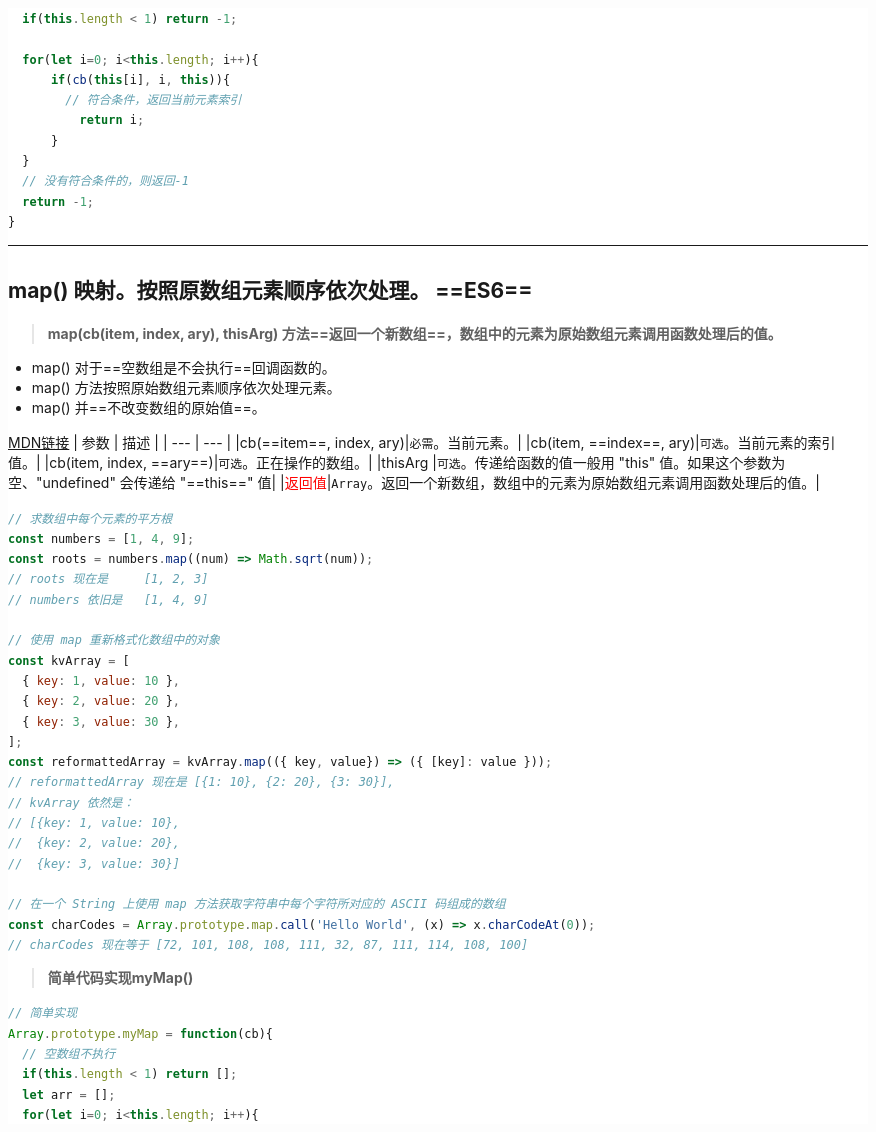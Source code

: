 ```javascript
  if(this.length < 1) return -1;

  for(let i=0; i<this.length; i++){
      if(cb(this[i], i, this)){
        // 符合条件，返回当前元素索引
          return i;
      }
  }
  // 没有符合条件的，则返回-1
  return -1;
}
```
---

## map() 映射。按照原数组元素顺序依次处理。 ==ES6==
>**map(cb(item, index, ary), thisArg) 方法==返回一个新数组==，数组中的元素为原始数组元素调用函数处理后的值。**
+ map() 对于==空数组是不会执行==回调函数的。
+ map() 方法按照原始数组元素顺序依次处理元素。
+ map() 并==不改变数组的原始值==。

[MDN链接](https://developer.mozilla.org/zh-CN/docs/Web/JavaScript/Reference/Global_Objects/Array/map)
| 参数 | 描述 |
| --- | --- |
|cb(==item==, index, ary)|`必需`。当前元素。|
|cb(item, ==index==, ary)|`可选`。当前元素的索引值。|
|cb(item, index, ==ary==)|`可选`。正在操作的数组。|
|thisArg |`可选`。传递给函数的值一般用 "this" 值。如果这个参数为空、"undefined" 会传递给 "==this==" 值|
|<font color=red>返回值</font>|`Array`。返回一个新数组，数组中的元素为原始数组元素调用函数处理后的值。|
```javascript
// 求数组中每个元素的平方根
const numbers = [1, 4, 9];
const roots = numbers.map((num) => Math.sqrt(num));
// roots 现在是     [1, 2, 3]
// numbers 依旧是   [1, 4, 9]

// 使用 map 重新格式化数组中的对象
const kvArray = [
  { key: 1, value: 10 },
  { key: 2, value: 20 },
  { key: 3, value: 30 },
];
const reformattedArray = kvArray.map(({ key, value}) => ({ [key]: value }));
// reformattedArray 现在是 [{1: 10}, {2: 20}, {3: 30}],
// kvArray 依然是：
// [{key: 1, value: 10},
//  {key: 2, value: 20},
//  {key: 3, value: 30}]

// 在一个 String 上使用 map 方法获取字符串中每个字符所对应的 ASCII 码组成的数组
const charCodes = Array.prototype.map.call('Hello World', (x) => x.charCodeAt(0));
// charCodes 现在等于 [72, 101, 108, 108, 111, 32, 87, 111, 114, 108, 100]
```
>**简单代码实现myMap()**
```javascript
// 简单实现
Array.prototype.myMap = function(cb){
  // 空数组不执行
  if(this.length < 1) return [];
  let arr = [];
  for(let i=0; i<this.length; i++){
```